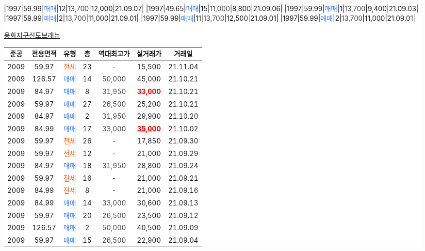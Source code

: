 |1997|59.99|<span style="color:#4285F3">매매</span>|12|<span style="color:#444444">13,700</span>|12,000|21.09.07|
|1997|49.65|<span style="color:#4285F3">매매</span>|15|<span style="color:#444444">11,000</span>|8,800|21.09.06|
|1997|59.99|<span style="color:#4285F3">매매</span>|1|<span style="color:#444444">13,700</span>|9,400|21.09.03|
|1997|59.99|<span style="color:#4285F3">매매</span>|2|<span style="color:#444444">13,700</span>|11,000|21.09.01|
|1997|59.99|<span style="color:#4285F3">매매</span>|11|<span style="color:#444444">13,700</span>|12,500|21.09.01|
|1997|59.99|<span style="color:#4285F3">매매</span>|2|<span style="color:#444444">13,700</span>|11,000|21.09.01|


<script async src="https://pagead2.googlesyndication.com/pagead/js/adsbygoogle.js"></script>

<ins class="adsbygoogle"
     style="display:block"
     data-ad-client="ca-pub-1142216861245946"
     data-ad-slot="4805727019"
     data-ad-format="auto"
     data-full-width-responsive="true"></ins>
<script>
     (adsbygoogle = window.adsbygoogle || []).push({});
</script>


[용화지구신도브래뉴](https://search.naver.com/search.naver?query=%EC%9A%A9%ED%99%94%EC%A7%80%EA%B5%AC%EC%8B%A0%EB%8F%84%EB%B8%8C%EB%9E%98%EB%89%B4)

|준공|전용면적|유형|층|역대최고가|실거래가|거래일|
|:---:|:---:|:---:|:---:|:---:|:---:|:---:|
|2009|59.97|<span style="color:#FF5A00">전세</span>|23|<span style="color:#444444">-</span>|15,500|21.11.04|
|2009|126.57|<span style="color:#4285F3">매매</span>|14|<span style="color:#444444">50,000</span>|45,000|21.10.21|
|2009|84.97|<span style="color:#4285F3">매매</span>|8|<span style="color:#444444">31,950</span>|<b><span style="color:#FF0000">33,000</span></b>|21.10.21|
|2009|59.97|<span style="color:#4285F3">매매</span>|27|<span style="color:#444444">26,500</span>|25,200|21.10.21|
|2009|84.97|<span style="color:#4285F3">매매</span>|2|<span style="color:#444444">31,950</span>|29,900|21.10.20|
|2009|84.99|<span style="color:#4285F3">매매</span>|17|<span style="color:#444444">33,000</span>|<b><span style="color:#FF0000">35,000</span></b>|21.10.02|
|2009|59.97|<span style="color:#FF5A00">전세</span>|26|<span style="color:#444444">-</span>|17,850|21.09.30|
|2009|59.97|<span style="color:#FF5A00">전세</span>|12|<span style="color:#444444">-</span>|21,000|21.09.29|
|2009|84.97|<span style="color:#4285F3">매매</span>|18|<span style="color:#444444">31,950</span>|28,800|21.09.24|
|2009|59.97|<span style="color:#FF5A00">전세</span>|16|<span style="color:#444444">-</span>|21,000|21.09.21|
|2009|84.99|<span style="color:#FF5A00">전세</span>|8|<span style="color:#444444">-</span>|21,000|21.09.16|
|2009|84.99|<span style="color:#4285F3">매매</span>|14|<span style="color:#444444">33,000</span>|30,600|21.09.13|
|2009|59.97|<span style="color:#4285F3">매매</span>|20|<span style="color:#444444">26,500</span>|23,500|21.09.12|
|2009|126.57|<span style="color:#4285F3">매매</span>|2|<span style="color:#444444">50,000</span>|40,500|21.09.09|
|2009|59.97|<span style="color:#4285F3">매매</span>|15|<span style="color:#444444">26,500</span>|22,900|21.09.04|
